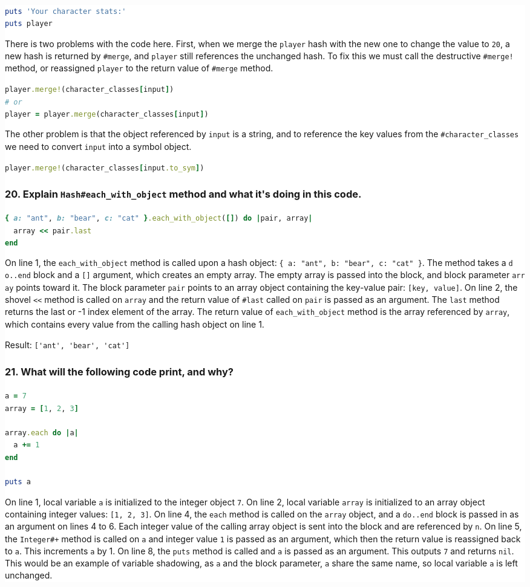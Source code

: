 ```ruby
puts 'Your character stats:'
puts player
```

There is two problems with the code here. First, when we merge the `player` hash with the new one to change the value to `20`, a new hash is returned by `#merge`, and `player` still references the unchanged hash. To fix this we must call the destructive `#merge!` method, or reassigned `player` to the return value of `#merge` method.

```ruby
player.merge!(character_classes[input])
# or
player = player.merge(character_classes[input])
```

The other problem is that the object referenced by `input` is a string, and to reference the key values from the `#character_classes` we need to convert `input` into a symbol object.

```ruby
player.merge!(character_classes[input.to_sym])
```

### 20. Explain `Hash#each_with_object` method and what it's doing in this code.

```ruby
{ a: "ant", b: "bear", c: "cat" }.each_with_object([]) do |pair, array|
  array << pair.last
end
```

On line 1, the `each_with_object` method is called upon a hash object: `{ a: "ant", b: "bear", c: "cat" }`. The method takes a `do..end` block and a `[]` argument, which creates an empty array. The empty array is passed into the block, and block parameter `array` points toward it. The block parameter `pair` points to an array object containing the key-value pair: `[key, value]`. On line 2, the shovel `<<` method is called on `array` and the return value of `#last` called on `pair` is passed as an argument. The `last` method returns the last or -1 index element of the array. The return value of `each_with_object` method is the array referenced by `array`, which contains every value from the calling hash object on line 1.

Result: `['ant', 'bear', 'cat']`

### 21. What will the following code print, and why?

```ruby
a = 7
array = [1, 2, 3]

array.each do |a|
  a += 1
end

puts a
```

On line 1, local variable `a` is initialized to the integer object `7`. On line 2, local variable `array` is initialized to an array object containing integer values: `[1, 2, 3]`. On line 4, the `each` method is called on the `array` object, and a `do..end` block is passed in as an argument on lines 4 to 6. Each integer value of the calling array object is sent into the block and are referenced by `n`. On line 5, the `Integer#+` method is called on `a` and integer value `1` is passed as an argument, which then the return value is reassigned back to `a`. This increments `a` by 1. On line 8, the `puts` method is called and `a` is passed as an argument. This outputs `7` and returns `nil`. This would be an example of variable shadowing, as `a` and the block parameter, `a` share the same name, so local variable `a` is left unchanged.
